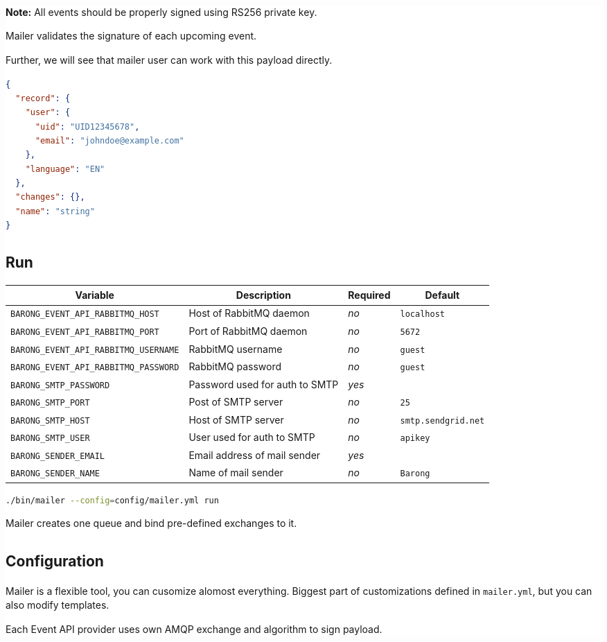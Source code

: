 **Note:** All events should be properly signed using RS256 private key.

Mailer validates the signature of each upcoming event.

Further, we will see that mailer user can work with this payload directly.

```JSON
{
  "record": {
    "user": {
      "uid": "UID12345678",
      "email": "johndoe@example.com"
    },
    "language": "EN"
  },
  "changes": {},
  "name": "string"
}
```

## Run

| Variable                             | Description                    | Required | Default             |
| ------------------------------------ | ------------------------------ | -------- | ------------------- |
| `BARONG_EVENT_API_RABBITMQ_HOST`     | Host of RabbitMQ daemon        | _no_     | `localhost`         |
| `BARONG_EVENT_API_RABBITMQ_PORT`     | Port of RabbitMQ daemon        | _no_     | `5672`              |
| `BARONG_EVENT_API_RABBITMQ_USERNAME` | RabbitMQ username              | _no_     | `guest`             |
| `BARONG_EVENT_API_RABBITMQ_PASSWORD` | RabbitMQ password              | _no_     | `guest`             |
| `BARONG_SMTP_PASSWORD`               | Password used for auth to SMTP | _yes_    |                     |
| `BARONG_SMTP_PORT`                   | Post of SMTP server            | _no_     | `25`                |
| `BARONG_SMTP_HOST`                   | Host of SMTP server            | _no_     | `smtp.sendgrid.net` |
| `BARONG_SMTP_USER`                   | User used for auth to SMTP     | _no_     | `apikey`            |
| `BARONG_SENDER_EMAIL`                | Email address of mail sender   | _yes_    |                     |
| `BARONG_SENDER_NAME`                 | Name of mail sender            | _no_     | `Barong`            |

```sh
./bin/mailer --config=config/mailer.yml run
```

Mailer creates one queue and bind pre-defined exchanges to it.

## Configuration

Mailer is a flexible tool, you can cusomize alomost everything. Biggest part of customizations defined in `mailer.yml`, but you can also modify templates.

Each Event API provider uses own AMQP exchange and algorithm to sign payload.
